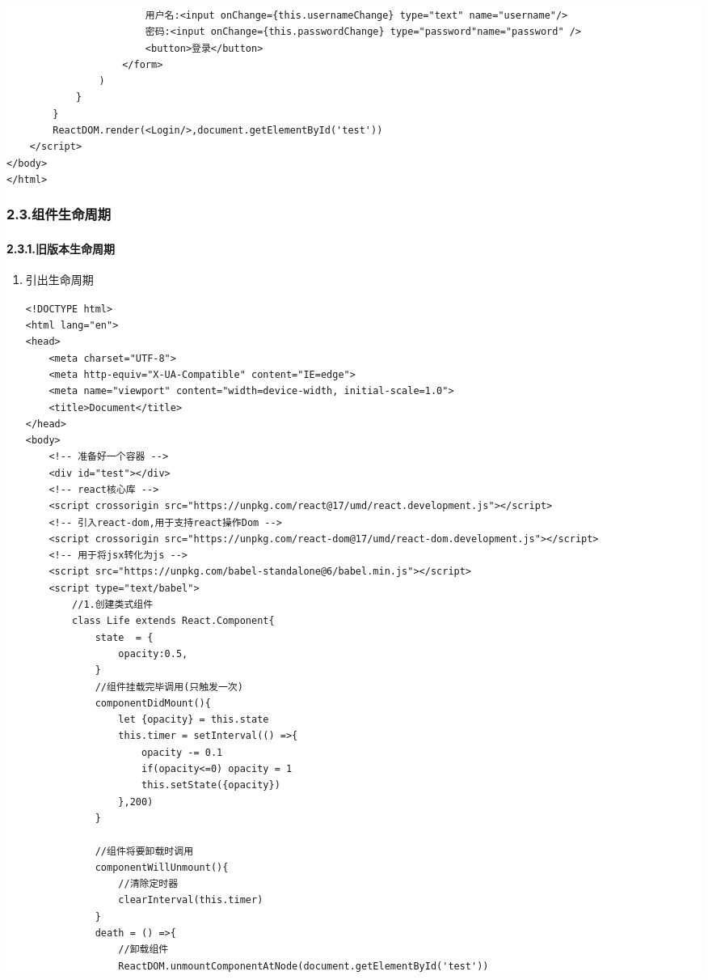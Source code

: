    ```react
                           用户名:<input onChange={this.usernameChange} type="text" name="username"/>
                           密码:<input onChange={this.passwordChange} type="password"name="password" />
                           <button>登录</button>
                       </form>
                   )
               }
           }
           ReactDOM.render(<Login/>,document.getElementById('test'))
       </script>
   </body>
   </html>
   ```

   

### 2.3.组件生命周期

#### 2.3.1.旧版本生命周期

1. 引出生命周期

   ```react
   <!DOCTYPE html>
   <html lang="en">
   <head>
       <meta charset="UTF-8">
       <meta http-equiv="X-UA-Compatible" content="IE=edge">
       <meta name="viewport" content="width=device-width, initial-scale=1.0">
       <title>Document</title>
   </head>
   <body>
       <!-- 准备好一个容器 -->
       <div id="test"></div>
       <!-- react核心库 -->
       <script crossorigin src="https://unpkg.com/react@17/umd/react.development.js"></script>
       <!-- 引入react-dom,用于支持react操作Dom -->
       <script crossorigin src="https://unpkg.com/react-dom@17/umd/react-dom.development.js"></script>
       <!-- 用于将jsx转化为js -->
       <script src="https://unpkg.com/babel-standalone@6/babel.min.js"></script>
       <script type="text/babel">
           //1.创建类式组件
           class Life extends React.Component{
               state  = {
                   opacity:0.5,
               }
               //组件挂载完毕调用(只触发一次)
               componentDidMount(){
                   let {opacity} = this.state
                   this.timer = setInterval(() =>{
                       opacity -= 0.1
                       if(opacity<=0) opacity = 1
                       this.setState({opacity})
                   },200)
               }
   
               //组件将要卸载时调用
               componentWillUnmount(){
                   //清除定时器
                   clearInterval(this.timer)
               }
               death = () =>{
                   //卸载组件
                   ReactDOM.unmountComponentAtNode(document.getElementById('test'))
   ```